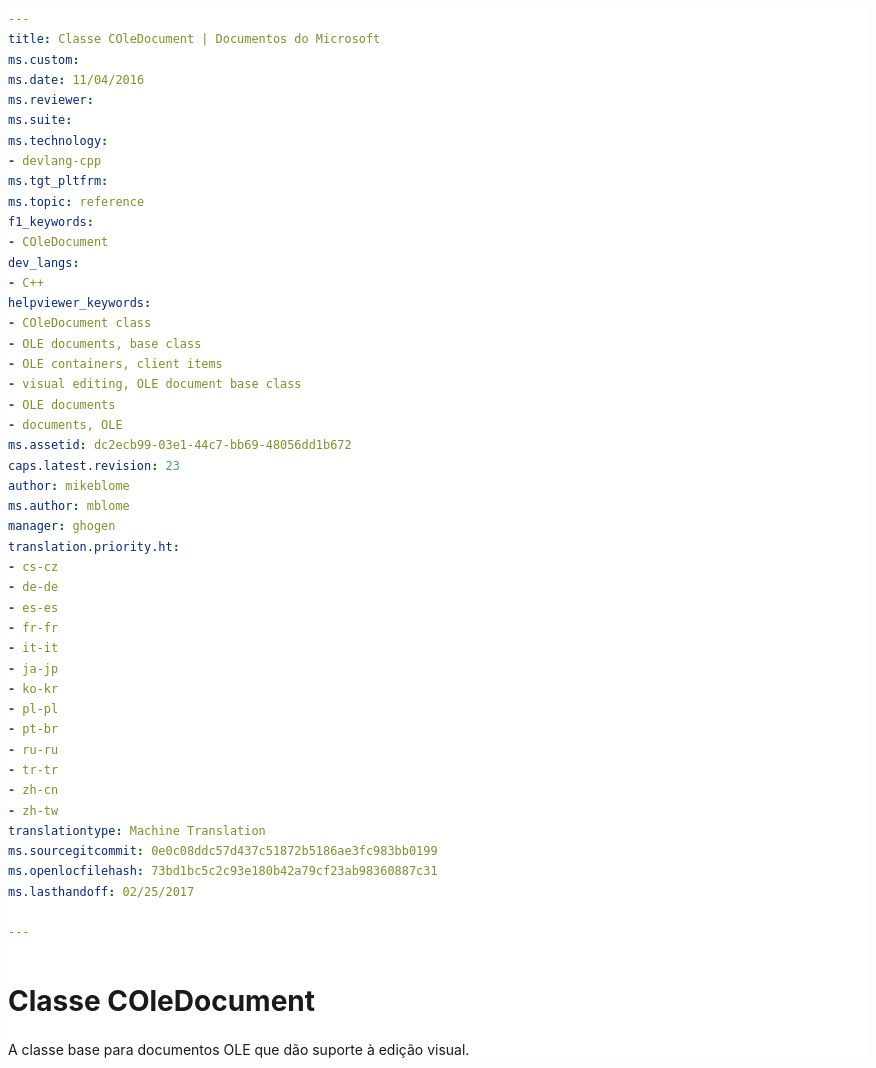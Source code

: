 ```yaml
---
title: Classe COleDocument | Documentos do Microsoft
ms.custom: 
ms.date: 11/04/2016
ms.reviewer: 
ms.suite: 
ms.technology:
- devlang-cpp
ms.tgt_pltfrm: 
ms.topic: reference
f1_keywords:
- COleDocument
dev_langs:
- C++
helpviewer_keywords:
- COleDocument class
- OLE documents, base class
- OLE containers, client items
- visual editing, OLE document base class
- OLE documents
- documents, OLE
ms.assetid: dc2ecb99-03e1-44c7-bb69-48056dd1b672
caps.latest.revision: 23
author: mikeblome
ms.author: mblome
manager: ghogen
translation.priority.ht:
- cs-cz
- de-de
- es-es
- fr-fr
- it-it
- ja-jp
- ko-kr
- pl-pl
- pt-br
- ru-ru
- tr-tr
- zh-cn
- zh-tw
translationtype: Machine Translation
ms.sourcegitcommit: 0e0c08ddc57d437c51872b5186ae3fc983bb0199
ms.openlocfilehash: 73bd1bc5c2c93e180b42a79cf23ab98360887c31
ms.lasthandoff: 02/25/2017

---
```

# <a name="coledocument-class"></a>Classe COleDocument
A classe base para documentos OLE que dão suporte à edição visual.  
  